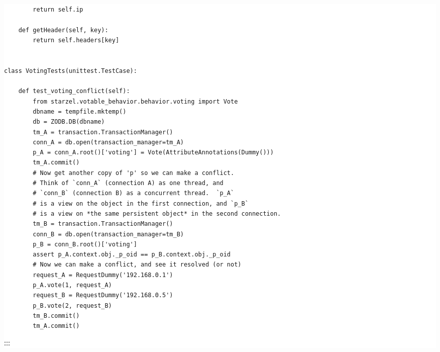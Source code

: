 ```{code-block} python
        return self.ip

    def getHeader(self, key):
        return self.headers[key]


class VotingTests(unittest.TestCase):

    def test_voting_conflict(self):
        from starzel.votable_behavior.behavior.voting import Vote
        dbname = tempfile.mktemp()
        db = ZODB.DB(dbname)
        tm_A = transaction.TransactionManager()
        conn_A = db.open(transaction_manager=tm_A)
        p_A = conn_A.root()['voting'] = Vote(AttributeAnnotations(Dummy()))
        tm_A.commit()
        # Now get another copy of 'p' so we can make a conflict.
        # Think of `conn_A` (connection A) as one thread, and
        # `conn_B` (connection B) as a concurrent thread.  `p_A`
        # is a view on the object in the first connection, and `p_B`
        # is a view on *the same persistent object* in the second connection.
        tm_B = transaction.TransactionManager()
        conn_B = db.open(transaction_manager=tm_B)
        p_B = conn_B.root()['voting']
        assert p_A.context.obj._p_oid == p_B.context.obj._p_oid
        # Now we can make a conflict, and see it resolved (or not)
        request_A = RequestDummy('192.168.0.1')
        p_A.vote(1, request_A)
        request_B = RequestDummy('192.168.0.5')
        p_B.vote(2, request_B)
        tm_B.commit()
        tm_A.commit()
```
:::

[annotations]: https://docs.plone.org/develop/plone/misc/annotations.html
[happens]: https://github.com/plone/Products.CMFEditions/commit/5c07c72bc8701cf28c9cc68ad940186b9e296ddf
